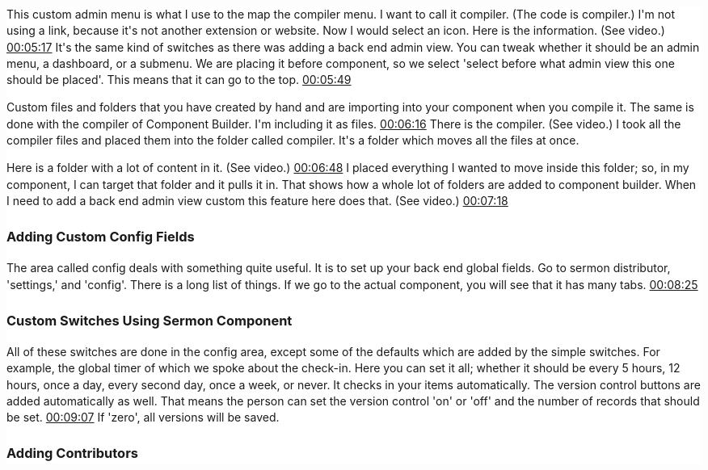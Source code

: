 <iframe width="560" height="315" src="https://www.youtube-nocookie.com/embed/V2WkTjNFjvo?start=294" frameborder="0" allow="accelerometer; autoplay; encrypted-media; gyroscope; picture-in-picture" allowfullscreen></iframe>

This custom admin menu is what I use to the map the compiler menu. I want to call it compiler. (The code is compiler.) I'm not using a link, because it's not another extension or website. Now I would select an icon. Here is the information. (See video.) [00:05:17](https://www.youtube.com/watch?v=V2WkTjNFjvo&list=PLQRGFI8XZ_wtGvPQZWBfDzzlERLQgpMRE&t=00h05m17s) It's the same kind of switches as there was adding a back end admin view. You can tweak whether it should be an admin menu, a dashboard, or a submenu. We are placing it before component, so we select 'select before what admin view this one should be placed'. This means that it can go to the top. [00:05:49](https://www.youtube.com/watch?v=V2WkTjNFjvo&list=PLQRGFI8XZ_wtGvPQZWBfDzzlERLQgpMRE&t=00h05m49s)

Custom files and folders that you have created by hand and are importing into your component when you compile it. The same is done with the compiler of Component Builder. I'm including it as files. [00:06:16](https://www.youtube.com/watch?v=V2WkTjNFjvo&list=PLQRGFI8XZ_wtGvPQZWBfDzzlERLQgpMRE&t=00h06m16s) There is the compiler. (See video.) I took all the compiler files and placed them into the folder called compiler. It's a folder which moves all the files at once.

Here is a folder with a lot of content in it. (See video.) [00:06:48](https://www.youtube.com/watch?v=V2WkTjNFjvo&list=PLQRGFI8XZ_wtGvPQZWBfDzzlERLQgpMRE&t=00h06m48s) I placed everything I wanted to move inside this folder; so, in my component, I can target that folder and it pulls it in. That shows how a whole lot of folders are added to component builder. When I need to add a back end admin view custom this feature here does that. (See video.) [00:07:18](https://www.youtube.com/watch?v=V2WkTjNFjvo&list=PLQRGFI8XZ_wtGvPQZWBfDzzlERLQgpMRE&t=00h07m18s)

### Adding Custom Config Fields

<iframe width="560" height="315" src="https://www.youtube-nocookie.com/embed/V2WkTjNFjvo?start=447" frameborder="0" allow="accelerometer; autoplay; encrypted-media; gyroscope; picture-in-picture" allowfullscreen></iframe>

The area called config deals with something quite useful. It is to set up your back end global fields. Go to sermon distributor, 'settings,' and 'config'. There is a long list of things. If we go to the actual component, you will see that it has many tabs. [00:08:25](https://www.youtube.com/watch?v=V2WkTjNFjvo&list=PLQRGFI8XZ_wtGvPQZWBfDzzlERLQgpMRE&t=00h08m25s)

### Custom Switches Using Sermon Component

<iframe width="560" height="315" src="https://www.youtube-nocookie.com/embed/V2WkTjNFjvo?start=514" frameborder="0" allow="accelerometer; autoplay; encrypted-media; gyroscope; picture-in-picture" allowfullscreen></iframe>

All of these switches are done in the config area, except some of the defaults which are added by the simple switches. For example, the global timer of which we spoke about the check-in. Here you can set it all; whether it should be every 5 hours, 12 hours, once a day, every second day, once a week, or never. It checks in your items automatically. The version control buttons are added automatically as well. That means the person can set the version control 'on' or 'off' and the number of records that should be set. [00:09:07](https://www.youtube.com/watch?v=V2WkTjNFjvo&list=PLQRGFI8XZ_wtGvPQZWBfDzzlERLQgpMRE&t=00h09m07s) If 'zero', all versions will be saved.

### Adding Contributors

<iframe width="560" height="315" src="https://www.youtube-nocookie.com/embed/V2WkTjNFjvo?start=561" frameborder="0" allow="accelerometer; autoplay; encrypted-media; gyroscope; picture-in-picture" allowfullscreen></iframe>
